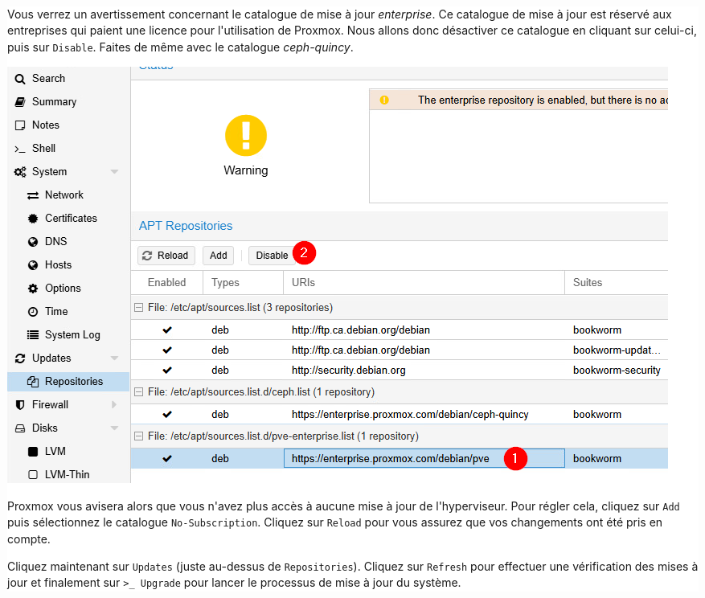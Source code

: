 Vous verrez un avertissement concernant le catalogue de mise à jour *enterprise*. Ce catalogue de mise à jour est réservé aux entreprises qui paient une licence pour l'utilisation de Proxmox. Nous allons donc désactiver ce catalogue en cliquant sur celui-ci, puis sur `Disable`. Faites de même avec le catalogue *ceph-quincy*.

![DisableEnterpriseRepo](../Assets/03/DisableRepoEnterprise.png)

Proxmox vous avisera alors que vous n'avez plus accès à aucune mise à jour de l'hyperviseur. Pour régler cela, cliquez sur `Add` puis sélectionnez le catalogue `No-Subscription`. Cliquez sur `Reload` pour vous assurez que vos changements ont été pris en compte.

Cliquez maintenant sur `Updates` (juste au-dessus de `Repositories`). Cliquez sur `Refresh` pour effectuer une vérification des mises à jour et finalement sur `>_ Upgrade` pour lancer le processus de mise à jour du système.
